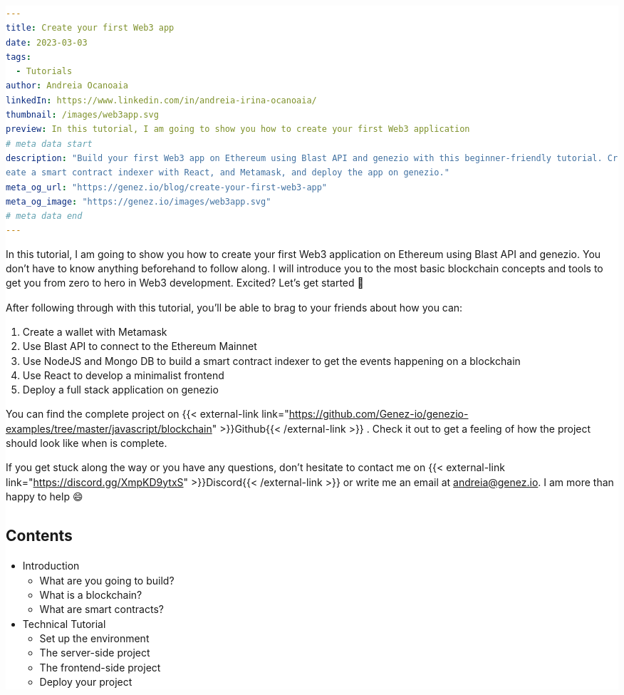 ```yaml
---
title: Create your first Web3 app
date: 2023-03-03
tags:
  - Tutorials
author: Andreia Ocanoaia
linkedIn: https://www.linkedin.com/in/andreia-irina-ocanoaia/
thumbnail: /images/web3app.svg
preview: In this tutorial, I am going to show you how to create your first Web3 application
# meta data start
description: "Build your first Web3 app on Ethereum using Blast API and genezio with this beginner-friendly tutorial. Create a smart contract indexer with React, and Metamask, and deploy the app on genezio."
meta_og_url: "https://genez.io/blog/create-your-first-web3-app"
meta_og_image: "https://genez.io/images/web3app.svg"
# meta data end
---
```




In this tutorial, I am going to show you how to create your first Web3 application on Ethereum using Blast API and genezio. You don’t have to know anything beforehand to follow along. I will introduce you to the most basic blockchain concepts and tools to get you from zero to hero in Web3 development. Excited? Let’s get started 🤩

After following through with this tutorial, you’ll be able to brag to your friends about how you can:



1. Create a wallet with Metamask
2. Use Blast API to connect to the Ethereum Mainnet
3. Use NodeJS and Mongo DB to build a smart contract indexer to get the events happening on a blockchain
4. Use React to develop a minimalist frontend
5. Deploy a full stack application on genezio

You can find the complete project on {{< external-link link="https://github.com/Genez-io/genezio-examples/tree/master/javascript/blockchain" >}}Github{{< /external-link >}}
. Check it out to get a feeling of how the project should look like when is complete.

If you get stuck along the way or you have any questions, don’t hesitate to contact me on {{< external-link link="https://discord.gg/XmpKD9ytxS" >}}Discord{{< /external-link >}}
 or write me an email at andreia@genez.io. I am more than happy to help 😄


## **Contents**



* Introduction
    * What are you going to build?
    * What is a blockchain?
    * What are smart contracts?
* Technical Tutorial
    * Set up the environment
    * The server-side project
    * The frontend-side project
    * Deploy your project
